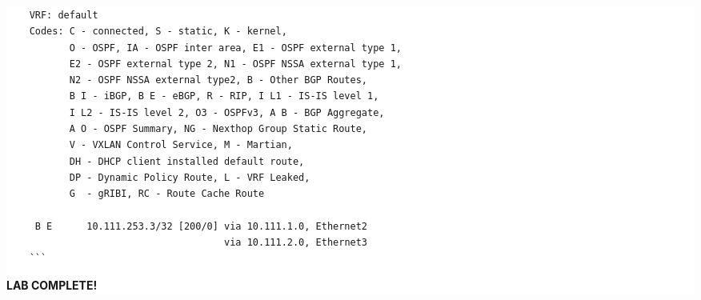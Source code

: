         VRF: default
        Codes: C - connected, S - static, K - kernel,
               O - OSPF, IA - OSPF inter area, E1 - OSPF external type 1,
               E2 - OSPF external type 2, N1 - OSPF NSSA external type 1,
               N2 - OSPF NSSA external type2, B - Other BGP Routes,
               B I - iBGP, B E - eBGP, R - RIP, I L1 - IS-IS level 1,
               I L2 - IS-IS level 2, O3 - OSPFv3, A B - BGP Aggregate,
               A O - OSPF Summary, NG - Nexthop Group Static Route,
               V - VXLAN Control Service, M - Martian,
               DH - DHCP client installed default route,
               DP - Dynamic Policy Route, L - VRF Leaked,
               G  - gRIBI, RC - Route Cache Route

         B E      10.111.253.3/32 [200/0] via 10.111.1.0, Ethernet2
                                          via 10.111.2.0, Ethernet3
        ```

**LAB COMPLETE!**
